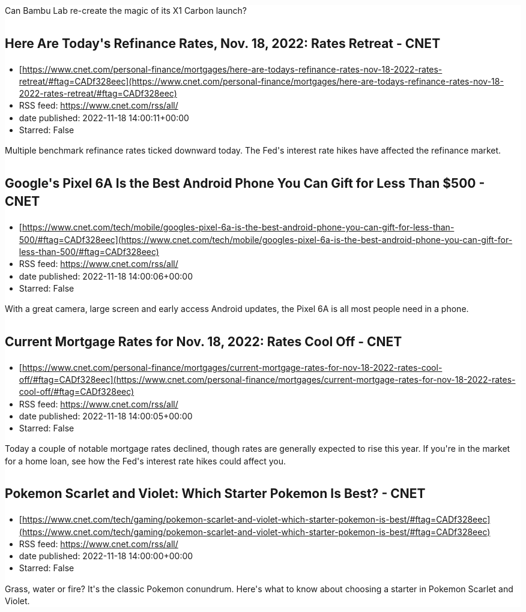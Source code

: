 Can Bambu Lab re-create the magic of its X1 Carbon launch?

## Here Are Today's Refinance Rates, Nov. 18, 2022: Rates Retreat     - CNET
 - [https://www.cnet.com/personal-finance/mortgages/here-are-todays-refinance-rates-nov-18-2022-rates-retreat/#ftag=CADf328eec](https://www.cnet.com/personal-finance/mortgages/here-are-todays-refinance-rates-nov-18-2022-rates-retreat/#ftag=CADf328eec)
 - RSS feed: https://www.cnet.com/rss/all/
 - date published: 2022-11-18 14:00:11+00:00
 - Starred: False

Multiple benchmark refinance rates ticked downward today. The Fed's interest rate hikes have affected the refinance market.

## Google's Pixel 6A Is the Best Android Phone You Can Gift for Less Than $500     - CNET
 - [https://www.cnet.com/tech/mobile/googles-pixel-6a-is-the-best-android-phone-you-can-gift-for-less-than-500/#ftag=CADf328eec](https://www.cnet.com/tech/mobile/googles-pixel-6a-is-the-best-android-phone-you-can-gift-for-less-than-500/#ftag=CADf328eec)
 - RSS feed: https://www.cnet.com/rss/all/
 - date published: 2022-11-18 14:00:06+00:00
 - Starred: False

With a great camera, large screen and early access Android updates, the Pixel 6A is all most people need in a phone.

## Current Mortgage Rates for Nov. 18, 2022: Rates Cool Off     - CNET
 - [https://www.cnet.com/personal-finance/mortgages/current-mortgage-rates-for-nov-18-2022-rates-cool-off/#ftag=CADf328eec](https://www.cnet.com/personal-finance/mortgages/current-mortgage-rates-for-nov-18-2022-rates-cool-off/#ftag=CADf328eec)
 - RSS feed: https://www.cnet.com/rss/all/
 - date published: 2022-11-18 14:00:05+00:00
 - Starred: False

Today a couple of notable mortgage rates declined, though rates are generally expected to rise this year. If you're in the market for a home loan, see how the Fed's interest rate hikes could affect you.

## Pokemon Scarlet and Violet: Which Starter Pokemon Is Best?     - CNET
 - [https://www.cnet.com/tech/gaming/pokemon-scarlet-and-violet-which-starter-pokemon-is-best/#ftag=CADf328eec](https://www.cnet.com/tech/gaming/pokemon-scarlet-and-violet-which-starter-pokemon-is-best/#ftag=CADf328eec)
 - RSS feed: https://www.cnet.com/rss/all/
 - date published: 2022-11-18 14:00:00+00:00
 - Starred: False

Grass, water or fire? It's the classic Pokemon conundrum. Here's what to know about choosing a starter in Pokemon Scarlet and Violet.
